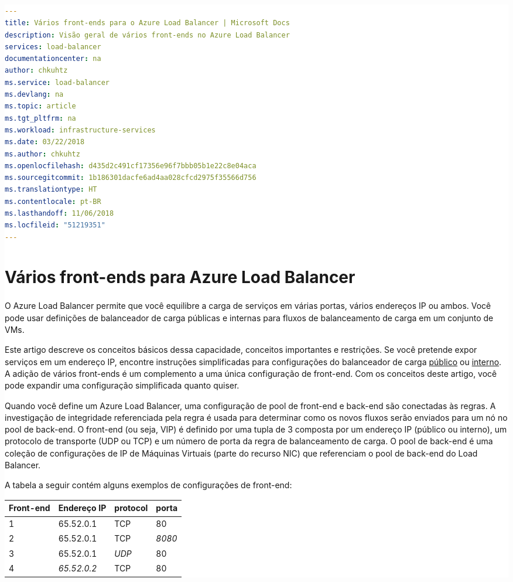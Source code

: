 ```yaml
---
title: Vários front-ends para o Azure Load Balancer | Microsoft Docs
description: Visão geral de vários front-ends no Azure Load Balancer
services: load-balancer
documentationcenter: na
author: chkuhtz
ms.service: load-balancer
ms.devlang: na
ms.topic: article
ms.tgt_pltfrm: na
ms.workload: infrastructure-services
ms.date: 03/22/2018
ms.author: chkuhtz
ms.openlocfilehash: d435d2c491cf17356e96f7bbb05b1e22c8e04aca
ms.sourcegitcommit: 1b186301dacfe6ad4aa028cfcd2975f35566d756
ms.translationtype: HT
ms.contentlocale: pt-BR
ms.lasthandoff: 11/06/2018
ms.locfileid: "51219351"
---
```

# <a name="multiple-frontends-for-azure-load-balancer"></a>Vários front-ends para Azure Load Balancer

O Azure Load Balancer permite que você equilibre a carga de serviços em várias portas, vários endereços IP ou ambos. Você pode usar definições de balanceador de carga públicas e internas para fluxos de balanceamento de carga em um conjunto de VMs.

Este artigo descreve os conceitos básicos dessa capacidade, conceitos importantes e restrições. Se você pretende expor serviços em um endereço IP, encontre instruções simplificadas para configurações do balanceador de carga [público](load-balancer-get-started-internet-portal.md) ou [interno](load-balancer-get-started-ilb-arm-portal.md). A adição de vários front-ends é um complemento a uma única configuração de front-end. Com os conceitos deste artigo, você pode expandir uma configuração simplificada quanto quiser.

Quando você define um Azure Load Balancer, uma configuração de pool de front-end e back-end são conectadas às regras. A investigação de integridade referenciada pela regra é usada para determinar como os novos fluxos serão enviados para um nó no pool de back-end. O front-end (ou seja, VIP) é definido por uma tupla de 3 composta por um endereço IP (público ou interno), um protocolo de transporte (UDP ou TCP) e um número de porta da regra de balanceamento de carga. O pool de back-end é uma coleção de configurações de IP de Máquinas Virtuais (parte do recurso NIC) que referenciam o pool de back-end do Load Balancer.

A tabela a seguir contém alguns exemplos de configurações de front-end:

| Front-end | Endereço IP | protocol | porta |
| --- | --- | --- | --- |
| 1 |65.52.0.1 |TCP |80 |
| 2 |65.52.0.1 |TCP |*8080* |
| 3 |65.52.0.1 |*UDP* |80 |
| 4 |*65.52.0.2* |TCP |80 |
